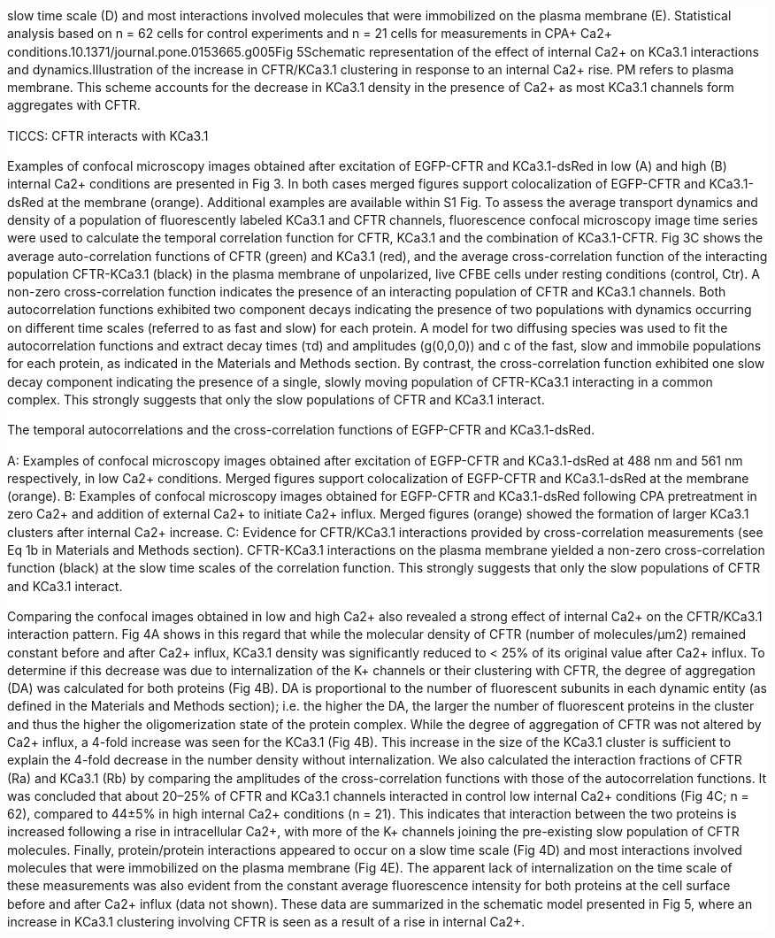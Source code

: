 slow time scale (D) and most interactions involved molecules that were immobilized on the plasma membrane (E). Statistical analysis based on n = 62 cells for control experiments and n = 21 cells for measurements in CPA+ Ca2+ conditions.10.1371/journal.pone.0153665.g005Fig 5Schematic representation of the effect of internal Ca2+ on KCa3.1 interactions and dynamics.Illustration of the increase in CFTR/KCa3.1 clustering in response to an internal Ca2+ rise. PM refers to plasma membrane. This scheme accounts for the decrease in KCa3.1 density in the presence of Ca2+ as most KCa3.1 channels form aggregates with CFTR.

TICCS: CFTR interacts with KCa3.1

Examples of confocal microscopy images obtained after excitation of EGFP-CFTR and KCa3.1-dsRed in low (A) and high (B) internal Ca2+ conditions are presented in Fig 3. In both cases merged figures support colocalization of EGFP-CFTR and KCa3.1-dsRed at the membrane (orange). Additional examples are available within S1 Fig. To assess the average transport dynamics and density of a population of fluorescently labeled KCa3.1 and CFTR channels, fluorescence confocal microscopy image time series were used to calculate the temporal correlation function for CFTR, KCa3.1 and the combination of KCa3.1-CFTR. Fig 3C shows the average auto-correlation functions of CFTR (green) and KCa3.1 (red), and the average cross-correlation function of the interacting population CFTR-KCa3.1 (black) in the plasma membrane of unpolarized, live CFBE cells under resting conditions (control, Ctr). A non-zero cross-correlation function indicates the presence of an interacting population of CFTR and KCa3.1 channels. Both autocorrelation functions exhibited two component decays indicating the presence of two populations with dynamics occurring on different time scales (referred to as fast and slow) for each protein. A model for two diffusing species was used to fit the autocorrelation functions and extract decay times (τd) and amplitudes (g(0,0,0)) and c of the fast, slow and immobile populations for each protein, as indicated in the Materials and Methods section. By contrast, the cross-correlation function exhibited one slow decay component indicating the presence of a single, slowly moving population of CFTR-KCa3.1 interacting in a common complex. This strongly suggests that only the slow populations of CFTR and KCa3.1 interact.

The temporal autocorrelations and the cross-correlation functions of EGFP-CFTR and KCa3.1-dsRed.

A: Examples of confocal microscopy images obtained after excitation of EGFP-CFTR and KCa3.1-dsRed at 488 nm and 561 nm respectively, in low Ca2+ conditions. Merged figures support colocalization of EGFP-CFTR and KCa3.1-dsRed at the membrane (orange). B: Examples of confocal microscopy images obtained for EGFP-CFTR and KCa3.1-dsRed following CPA pretreatment in zero Ca2+ and addition of external Ca2+ to initiate Ca2+ influx. Merged figures (orange) showed the formation of larger KCa3.1 clusters after internal Ca2+ increase. C: Evidence for CFTR/KCa3.1 interactions provided by cross-correlation measurements (see Eq 1b in Materials and Methods section). CFTR-KCa3.1 interactions on the plasma membrane yielded a non-zero cross-correlation function (black) at the slow time scales of the correlation function. This strongly suggests that only the slow populations of CFTR and KCa3.1 interact.

Comparing the confocal images obtained in low and high Ca2+ also revealed a strong effect of internal Ca2+ on the CFTR/KCa3.1 interaction pattern. Fig 4A shows in this regard that while the molecular density of CFTR (number of molecules/μm2) remained constant before and after Ca2+ influx, KCa3.1 density was significantly reduced to < 25% of its original value after Ca2+ influx. To determine if this decrease was due to internalization of the K+ channels or their clustering with CFTR, the degree of aggregation (DA) was calculated for both proteins (Fig 4B). DA is proportional to the number of fluorescent subunits in each dynamic entity (as defined in the Materials and Methods section); i.e. the higher the DA, the larger the number of fluorescent proteins in the cluster and thus the higher the oligomerization state of the protein complex. While the degree of aggregation of CFTR was not altered by Ca2+ influx, a 4-fold increase was seen for the KCa3.1 (Fig 4B). This increase in the size of the KCa3.1 cluster is sufficient to explain the 4-fold decrease in the number density without internalization. We also calculated the interaction fractions of CFTR (Ra) and KCa3.1 (Rb) by comparing the amplitudes of the cross-correlation functions with those of the autocorrelation functions. It was concluded that about 20–25% of CFTR and KCa3.1 channels interacted in control low internal Ca2+ conditions (Fig 4C; n = 62), compared to 44±5% in high internal Ca2+ conditions (n = 21). This indicates that interaction between the two proteins is increased following a rise in intracellular Ca2+, with more of the K+ channels joining the pre-existing slow population of CFTR molecules. Finally, protein/protein interactions appeared to occur on a slow time scale (Fig 4D) and most interactions involved molecules that were immobilized on the plasma membrane (Fig 4E). The apparent lack of internalization on the time scale of these measurements was also evident from the constant average fluorescence intensity for both proteins at the cell surface before and after Ca2+ influx (data not shown). These data are summarized in the schematic model presented in Fig 5, where an increase in KCa3.1 clustering involving CFTR is seen as a result of a rise in internal Ca2+.
